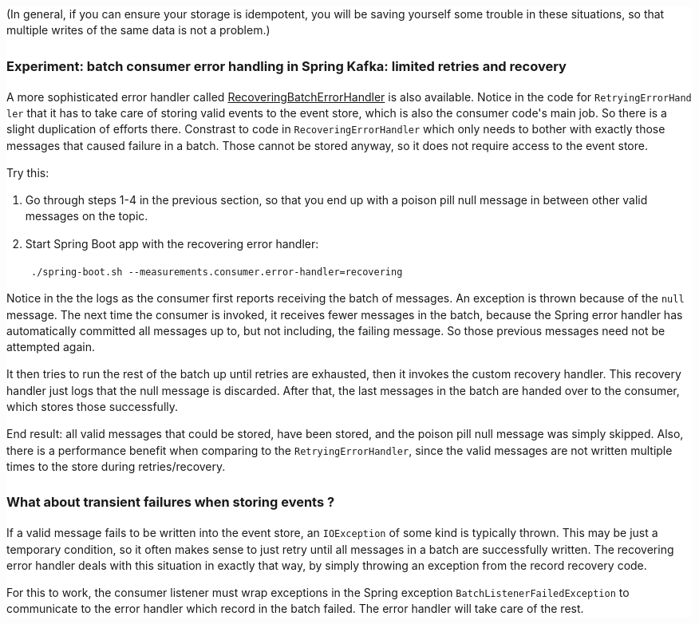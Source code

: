 (In general, if you can ensure your storage is idempotent, you will be saving
yourself some trouble in these situations, so that multiple writes of the same
data is not a problem.)


### Experiment: batch consumer error handling in Spring Kafka: limited retries and recovery     

A more sophisticated error handler called
[RecoveringBatchErrorHandler](https://docs.spring.io/spring-kafka/docs/current/reference/html/#recovering-batch-eh)
is also available. Notice in the code for `RetryingErrorHandler` that it has to
take care of storing valid events to the event store, which is also the consumer
code's main job. So there is a slight duplication of efforts there. Constrast to
code in `RecoveringErrorHandler` which only needs to bother with exactly those
messages that caused failure in a batch. Those cannot be stored anyway, so it
does not require access to the event store.

Try this:

1. Go through steps 1-4 in the previous section, so that you end up with a
   poison pill null message in between other valid messages on the topic.
   
2. Start Spring Boot app with the recovering error handler:

        ./spring-boot.sh --measurements.consumer.error-handler=recovering
        
Notice in the the logs as the consumer first reports receiving the batch of
messages. An exception is thrown because of the `null` message. The next time
the consumer is invoked, it receives fewer messages in the batch, because the
Spring error handler has automatically committed all messages up to, but not
including, the failing message. So those previous messages need not be attempted
again.

It then tries to run the rest of the batch up until retries are exhausted, then
it invokes the custom recovery handler. This recovery handler just logs that the
null message is discarded. After that, the last messages in the batch are handed
over to the consumer, which stores those successfully.

End result: all valid messages that could be stored, have been stored, and the
poison pill null message was simply skipped. Also, there is a performance
benefit when comparing to the `RetryingErrorHandler`, since the valid messages
are not written multiple times to the store during retries/recovery.

### What about transient failures when storing events ?          

If a valid message fails to be written into the event store, an `IOException` of
some kind is typically thrown. This may be just a temporary condition, so it
often makes sense to just retry until all messages in a batch are successfully
written. The recovering error handler deals with this situation in exactly that
way, by simply throwing an exception from the record recovery code.

For this to work, the consumer listener must wrap exceptions in the Spring
exception `BatchListenerFailedException` to communicate to the error handler
which record in the batch failed. The error handler will take care of the rest.
